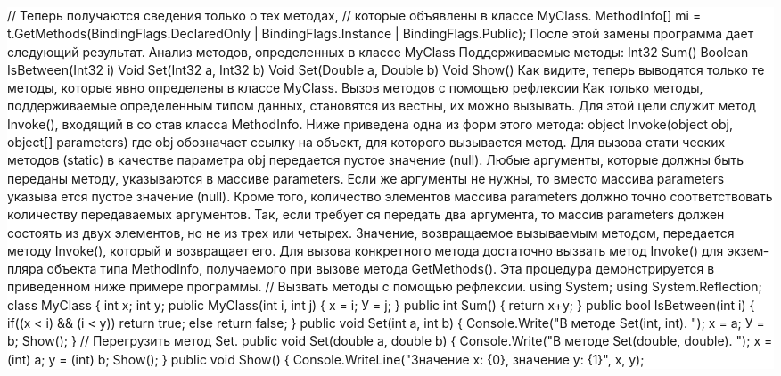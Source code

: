 // Теперь получаются сведения только о тех методах,
// которые объявлены в классе MyClass.
MethodInfo[] mi = t.GetMethods(BindingFlags.DeclaredOnly |
BindingFlags.Instance |
BindingFlags.Public);
После этой замены программа дает следующий результат.
Анализ методов, определенных в классе MyClass
Поддерживаемые методы:
Int32 Sum()
Boolean IsBetween(Int32 i)
Void Set(Int32 a, Int32 b)
Void Set(Double a, Double b)
Void Show()
Как видите, теперь выводятся только те методы, которые явно определены в классе
MyClass.
Вызов методов с помощью рефлексии
Как только методы, поддерживаемые определенным типом данных, становятся из­
вестны, их можно вызывать. Для этой цели служит метод Invoke(), входящий в со­
став класса MethodInfo. Ниже приведена одна из форм этого метода:
object Invoke(object obj, object[] parameters)
где obj обозначает ссылку на объект, для которого вызывается метод. Для вызова стати­
ческих методов (static) в качестве параметра obj передается пустое значение (null).
Любые аргументы, которые должны быть переданы методу, указываются в массиве
parameters. Если же аргументы не нужны, то вместо массива parameters указыва­
ется пустое значение (null). Кроме того, количество элементов массива parameters
должно точно соответствовать количеству передаваемых аргументов. Так, если требует­
ся передать два аргумента, то массив parameters должен состоять из двух элементов,
но не из трех или четырех. Значение, возвращаемое вызываемым методом, передается
методу Invoke(), который и возвращает его.
Для вызова конкретного метода достаточно вызвать метод Invoke() для экзем­
пляра объекта типа MethodInfo, получаемого при вызове метода GetMethods(). Эта
процедура демонстрируется в приведенном ниже примере программы.
// Вызвать методы с помощью рефлексии.
using System;
using System.Reflection;
class MyClass {
int x;
int y;
public MyClass(int i, int j) {
x = i;
У = j;
}
public int Sum() {
return x+y;
}
public bool IsBetween(int i) {
if((x < i) && (i < y)) return true;
else return false;
}
public void Set(int a, int b) {
Console.Write("В методе Set(int, int). ");
x = a;
У = b;
Show();
}
// Перегрузить метод Set.
public void Set(double a, double b) {
Console.Write("В методе Set(double, double). ");
x = (int) a;
у = (int) b;
Show();
}
public void Show() {
Console.WriteLine("Значение x: {0}, значение у: {1}", x, у);